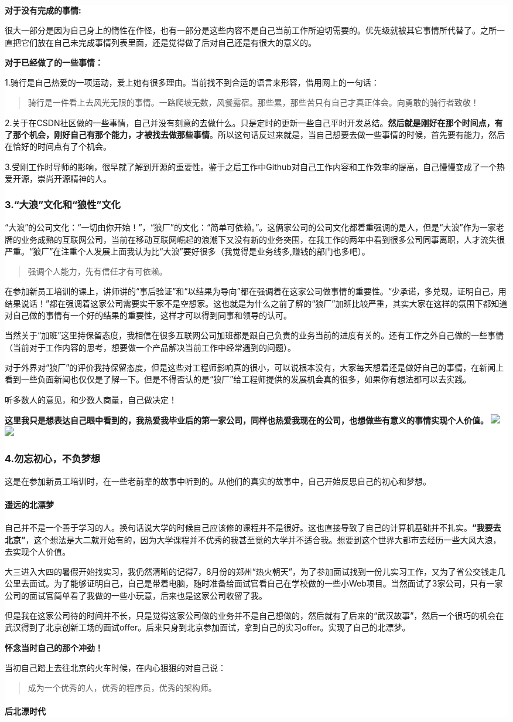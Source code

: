 
**对于没有完成的事情:**

很大一部分是因为自己身上的惰性在作怪，也有一部分是这些内容不是自己当前工作所迫切需要的。优先级就被其它事情所代替了。之所一直把它们放在自己未完成事情列表里面，还是觉得做了后对自己还是有很大的意义的。

**对于已经做了的一些事情：**

1.骑行是自己热爱的一项运动，爱上她有很多理由。当前找不到合适的语言来形容，借用网上的一句话：

>骑行是一件看上去风光无限的事情。一路爬坡无数，风餐露宿。那些累，那些苦只有自己才真正体会。向勇敢的骑行者致敬！


2.关于在CSDN社区做的一些事情，自己并没有刻意的去做什么。只是定时的更新一些自己平时开发总结。**然后就是刚好在那个时间点，有了那个机会，刚好自己有那个能力，才被找去做那些事情**。所以这句话反过来就是，当自己想要去做一些事情的时候，首先要有能力，然后在恰好的时间点有了个机会。

3.受刚工作时导师的影响，很早就了解到开源的重要性。鉴于之后工作中Github对自己工作内容和工作效率的提高，自己慢慢变成了一个热爱开源，崇尚开源精神的人。



### 3.“大浪”文化和“狼性”文化

“大浪”的公司文化：“一切由你开始！”，“狼厂”的文化：“简单可依赖。”。这俩家公司的公司文化都着重强调的是人，但是“大浪”作为一家老牌的业务成熟的互联网公司，当前在移动互联网崛起的浪潮下又没有新的业务突围，在我工作的两年中看到很多公司同事离职，人才流失很严重。“狼厂”在注重个人发展上面我认为比“大浪”要好很多（我觉得是业务线多,赚钱的部门也多吧）。

>强调个人能力，先有信任才有可依赖。

在参加新员工培训的课上，讲师讲的“事后验证”和“以结果为导向”都在强调着在这家公司做事情的重要性。“少承诺，多兑现，证明自己，用结果说话！”都在强调着这家公司需要实干家不是空想家。这也就是为什么之前了解的“狼厂”加班比较严重，其实大家在这样的氛围下都知道对自己做的事情有一个好的结果的重要性，这样才可以得到同事和领导的认可。

当然关于“加班”这里持保留态度，我相信在很多互联网公司加班都是跟自己负责的业务当前的进度有关的。还有工作之外自己做的一些事情（当前对于工作内容的思考，想要做一个产品解决当前工作中经常遇到的问题）。

对于外界对“狼厂”的评价我持保留态度，但是这些对工程师影响真的很小，可以说根本没有，大家每天想着还是做好自己的事情，在新闻上看到一些负面新闻也仅仅是了解一下。但是不得否认的是“狼厂”给工程师提供的发展机会真的很多，如果你有想法都可以去实践。

听多数人的意见，和少数人商量，自己做决定！

**这里我只是想表达自己眼中看到的，我热爱我毕业后的第一家公司，同样也热爱我现在的公司，也想做些有意义的事情实现个人价值。**
![](http://ww3.sinaimg.cn/mw690/698e22a9jw1f6cd8semqcj20b50773ym.jpg)![](http://ww4.sinaimg.cn/mw690/698e22a9jw1f6cd92feukj20b40b4q4l.jpg)
### 4.勿忘初心，不负梦想

这是在参加新员工培训时，在一些老前辈的故事中听到的。从他们的真实的故事中，自己开始反思自己的初心和梦想。

#### 遥远的北漂梦

自己并不是一个善于学习的人。换句话说大学的时候自己应该修的课程并不是很好。这也直接导致了自己的计算机基础并不扎实。**“我要去北京”**，这个想法是大二就开始有的，因为大学课程并不优秀的我甚至觉的大学并不适合我。想要到这个世界大都市去经历一些大风大浪，去实现个人价值。

大三进入大四的暑假开始找实习，我仍然清晰的记得7，8月份的郑州“热火朝天”，为了参加面试找到一份儿实习工作，又为了省公交钱走几公里去面试。为了能够证明自己，自己是带着电脑，随时准备给面试官看自己在学校做的一些小Web项目。当然面试了3家公司，只有一家公司的面试官简单看了我做的一些小玩意，后来也是这家公司收留了我。

但是我在这家公司待的时间并不长，只是觉得这家公司做的业务并不是自己想做的，然后就有了后来的“武汉故事”，然后一个很巧的机会在武汉得到了北京创新工场的面试offer。后来只身到北京参加面试，拿到自己的实习offer。实现了自己的北漂梦。

**怀念当时自己的那个冲劲！**


当初自己踏上去往北京的火车时候，在内心狠狠的对自己说：
>成为一个优秀的人，优秀的程序员，优秀的架构师。

#### 后北漂时代

